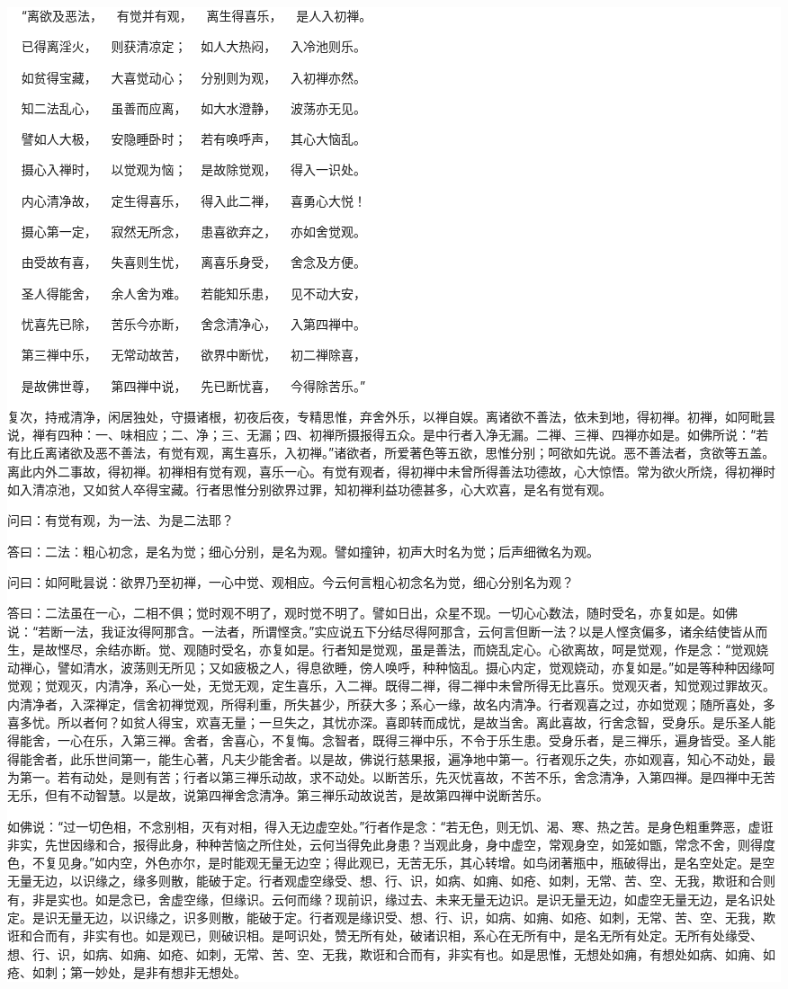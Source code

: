 &nbsp;&nbsp;&nbsp;&nbsp;“离欲及恶法，&nbsp;&nbsp;&nbsp;&nbsp;有觉并有观，&nbsp;&nbsp;&nbsp;&nbsp;离生得喜乐，&nbsp;&nbsp;&nbsp;&nbsp;是人入初禅。

&nbsp;&nbsp;&nbsp;&nbsp;已得离淫火，&nbsp;&nbsp;&nbsp;&nbsp;则获清凉定；&nbsp;&nbsp;&nbsp;&nbsp;如人大热闷，&nbsp;&nbsp;&nbsp;&nbsp;入冷池则乐。

&nbsp;&nbsp;&nbsp;&nbsp;如贫得宝藏，&nbsp;&nbsp;&nbsp;&nbsp;大喜觉动心；&nbsp;&nbsp;&nbsp;&nbsp;分别则为观，&nbsp;&nbsp;&nbsp;&nbsp;入初禅亦然。

&nbsp;&nbsp;&nbsp;&nbsp;知二法乱心，&nbsp;&nbsp;&nbsp;&nbsp;虽善而应离，&nbsp;&nbsp;&nbsp;&nbsp;如大水澄静，&nbsp;&nbsp;&nbsp;&nbsp;波荡亦无见。

&nbsp;&nbsp;&nbsp;&nbsp;譬如人大极，&nbsp;&nbsp;&nbsp;&nbsp;安隐睡卧时；&nbsp;&nbsp;&nbsp;&nbsp;若有唤呼声，&nbsp;&nbsp;&nbsp;&nbsp;其心大恼乱。

&nbsp;&nbsp;&nbsp;&nbsp;摄心入禅时，&nbsp;&nbsp;&nbsp;&nbsp;以觉观为恼；&nbsp;&nbsp;&nbsp;&nbsp;是故除觉观，&nbsp;&nbsp;&nbsp;&nbsp;得入一识处。

&nbsp;&nbsp;&nbsp;&nbsp;内心清净故，&nbsp;&nbsp;&nbsp;&nbsp;定生得喜乐，&nbsp;&nbsp;&nbsp;&nbsp;得入此二禅，&nbsp;&nbsp;&nbsp;&nbsp;喜勇心大悦！

&nbsp;&nbsp;&nbsp;&nbsp;摄心第一定，&nbsp;&nbsp;&nbsp;&nbsp;寂然无所念，&nbsp;&nbsp;&nbsp;&nbsp;患喜欲弃之，&nbsp;&nbsp;&nbsp;&nbsp;亦如舍觉观。

&nbsp;&nbsp;&nbsp;&nbsp;由受故有喜，&nbsp;&nbsp;&nbsp;&nbsp;失喜则生忧，&nbsp;&nbsp;&nbsp;&nbsp;离喜乐身受，&nbsp;&nbsp;&nbsp;&nbsp;舍念及方便。

&nbsp;&nbsp;&nbsp;&nbsp;圣人得能舍，&nbsp;&nbsp;&nbsp;&nbsp;余人舍为难。&nbsp;&nbsp;&nbsp;&nbsp;若能知乐患，&nbsp;&nbsp;&nbsp;&nbsp;见不动大安，

&nbsp;&nbsp;&nbsp;&nbsp;忧喜先已除，&nbsp;&nbsp;&nbsp;&nbsp;苦乐今亦断，&nbsp;&nbsp;&nbsp;&nbsp;舍念清净心，&nbsp;&nbsp;&nbsp;&nbsp;入第四禅中。

&nbsp;&nbsp;&nbsp;&nbsp;第三禅中乐，&nbsp;&nbsp;&nbsp;&nbsp;无常动故苦，&nbsp;&nbsp;&nbsp;&nbsp;欲界中断忧，&nbsp;&nbsp;&nbsp;&nbsp;初二禅除喜，

&nbsp;&nbsp;&nbsp;&nbsp;是故佛世尊，&nbsp;&nbsp;&nbsp;&nbsp;第四禅中说，&nbsp;&nbsp;&nbsp;&nbsp;先已断忧喜，&nbsp;&nbsp;&nbsp;&nbsp;今得除苦乐。”

复次，持戒清净，闲居独处，守摄诸根，初夜后夜，专精思惟，弃舍外乐，以禅自娱。离诸欲不善法，依未到地，得初禅。初禅，如阿毗昙说，禅有四种：一、味相应；二、净；三、无漏；四、初禅所摄报得五众。是中行者入净无漏。二禅、三禅、四禅亦如是。如佛所说：“若有比丘离诸欲及恶不善法，有觉有观，离生喜乐，入初禅。”诸欲者，所爱著色等五欲，思惟分别；呵欲如先说。恶不善法者，贪欲等五盖。离此内外二事故，得初禅。初禅相有觉有观，喜乐一心。有觉有观者，得初禅中未曾所得善法功德故，心大惊悟。常为欲火所烧，得初禅时如入清凉池，又如贫人卒得宝藏。行者思惟分别欲界过罪，知初禅利益功德甚多，心大欢喜，是名有觉有观。

问曰：有觉有观，为一法、为是二法耶？

答曰：二法：粗心初念，是名为觉；细心分别，是名为观。譬如撞钟，初声大时名为觉；后声细微名为观。

问曰：如阿毗昙说：欲界乃至初禅，一心中觉、观相应。今云何言粗心初念名为觉，细心分别名为观？

答曰：二法虽在一心，二相不俱；觉时观不明了，观时觉不明了。譬如日出，众星不现。一切心心数法，随时受名，亦复如是。如佛说：“若断一法，我证汝得阿那含。一法者，所谓悭贪。”实应说五下分结尽得阿那含，云何言但断一法？以是人悭贪偏多，诸余结使皆从而生，是故悭尽，余结亦断。觉、观随时受名，亦复如是。行者知是觉观，虽是善法，而娆乱定心。心欲离故，呵是觉观，作是念：“觉观娆动禅心，譬如清水，波荡则无所见；又如疲极之人，得息欲睡，傍人唤呼，种种恼乱。摄心内定，觉观娆动，亦复如是。”如是等种种因缘呵觉观；觉观灭，内清净，系心一处，无觉无观，定生喜乐，入二禅。既得二禅，得二禅中未曾所得无比喜乐。觉观灭者，知觉观过罪故灭。内清净者，入深禅定，信舍初禅觉观，所得利重，所失甚少，所获大多；系心一缘，故名内清净。行者观喜之过，亦如觉观；随所喜处，多喜多忧。所以者何？如贫人得宝，欢喜无量；一旦失之，其忧亦深。喜即转而成忧，是故当舍。离此喜故，行舍念智，受身乐。是乐圣人能得能舍，一心在乐，入第三禅。舍者，舍喜心，不复悔。念智者，既得三禅中乐，不令于乐生患。受身乐者，是三禅乐，遍身皆受。圣人能得能舍者，此乐世间第一，能生心著，凡夫少能舍者。以是故，佛说行慈果报，遍净地中第一。行者观乐之失，亦如观喜，知心不动处，最为第一。若有动处，是则有苦；行者以第三禅乐动故，求不动处。以断苦乐，先灭忧喜故，不苦不乐，舍念清净，入第四禅。是四禅中无苦无乐，但有不动智慧。以是故，说第四禅舍念清净。第三禅乐动故说苦，是故第四禅中说断苦乐。

如佛说：“过一切色相，不念别相，灭有对相，得入无边虚空处。”行者作是念：“若无色，则无饥、渴、寒、热之苦。是身色粗重弊恶，虚诳非实，先世因缘和合，报得此身，种种苦恼之所住处，云何当得免此身患？当观此身，身中虚空，常观身空，如笼如甑，常念不舍，则得度色，不复见身。”如内空，外色亦尔，是时能观无量无边空；得此观已，无苦无乐，其心转增。如鸟闭著瓶中，瓶破得出，是名空处定。是空无量无边，以识缘之，缘多则散，能破于定。行者观虚空缘受、想、行、识，如病、如痈、如疮、如刺，无常、苦、空、无我，欺诳和合则有，非是实也。如是念已，舍虚空缘，但缘识。云何而缘？现前识，缘过去、未来无量无边识。是识无量无边，如虚空无量无边，是名识处定。是识无量无边，以识缘之，识多则散，能破于定。行者观是缘识受、想、行、识，如病、如痈、如疮、如刺，无常、苦、空、无我，欺诳和合而有，非实有也。如是观已，则破识相。是呵识处，赞无所有处，破诸识相，系心在无所有中，是名无所有处定。无所有处缘受、想、行、识，如病、如痈、如疮、如刺，无常、苦、空、无我，欺诳和合而有，非实有也。如是思惟，无想处如痈，有想处如病、如痈、如疮、如刺；第一妙处，是非有想非无想处。
